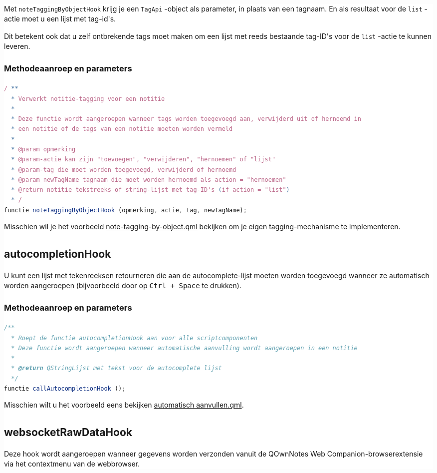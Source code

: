 Met `noteTaggingByObjectHook` krijg je een `TagApi` -object als parameter, in plaats van een tagnaam. En als resultaat voor de `list` -actie moet u een lijst met tag-id's.

Dit betekent ook dat u zelf ontbrekende tags moet maken om een lijst met reeds bestaande tag-ID's voor de `list` -actie te kunnen leveren.

### Methodeaanroep en parameters
```js
/ **
  * Verwerkt notitie-tagging voor een notitie
  *
  * Deze functie wordt aangeroepen wanneer tags worden toegevoegd aan, verwijderd uit of hernoemd in
  * een notitie of de tags van een notitie moeten worden vermeld
  *
  * @param opmerking
  * @param-actie kan zijn "toevoegen", "verwijderen", "hernoemen" of "lijst"
  * @param-tag die moet worden toegevoegd, verwijderd of hernoemd
  * @param newTagName tagnaam die moet worden hernoemd als action = "hernoemen"
  * @return notitie tekstreeks of string-lijst met tag-ID's (if action = "list")
  * /
functie noteTaggingByObjectHook (opmerking, actie, tag, newTagName);
```

Misschien wil je het voorbeeld [note-tagging-by-object.qml](https://github.com/pbek/QOwnNotes/blob/main/docs/scripting/examples/note-tagging-by-object.qml) bekijken om je eigen tagging-mechanisme te implementeren.

autocompletionHook
------------------

U kunt een lijst met tekenreeksen retourneren die aan de autocomplete-lijst moeten worden toegevoegd wanneer ze automatisch worden aangeroepen (bijvoorbeeld door op <kbd>Ctrl + Space</kbd> te drukken).

### Methodeaanroep en parameters
```js
/**
  * Roept de functie autocompletionHook aan voor alle scriptcomponenten
  * Deze functie wordt aangeroepen wanneer automatische aanvulling wordt aangeroepen in een notitie
  *
  * @return QStringLijst met tekst voor de autocomplete lijst
  */
functie callAutocompletionHook ();
```

Misschien wilt u het voorbeeld eens bekijken [automatisch aanvullen.qml](https://github.com/pbek/QOwnNotes/blob/main/docs/scripting/examples/autocompletion.qml).

websocketRawDataHook
--------------------

Deze hook wordt aangeroepen wanneer gegevens worden verzonden vanuit de QOwnNotes Web Companion-browserextensie via het contextmenu van de webbrowser.
